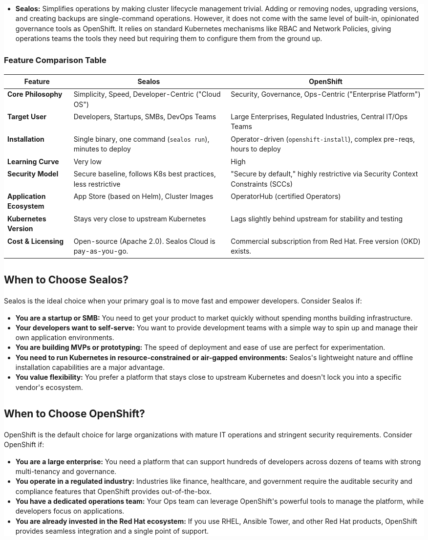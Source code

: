 - **Sealos:** Simplifies operations by making cluster lifecycle management trivial. Adding or removing nodes, upgrading versions, and creating backups are single-command operations. However, it does not come with the same level of built-in, opinionated governance tools as OpenShift. It relies on standard Kubernetes mechanisms like RBAC and Network Policies, giving operations teams the tools they need but requiring them to configure them from the ground up.

### Feature Comparison Table

| Feature                   | Sealos                                                        | OpenShift                                                                       |
| ------------------------- | ------------------------------------------------------------- | ------------------------------------------------------------------------------- |
| **Core Philosophy**       | Simplicity, Speed, Developer-Centric ("Cloud OS")             | Security, Governance, Ops-Centric ("Enterprise Platform")                       |
| **Target User**           | Developers, Startups, SMBs, DevOps Teams                      | Large Enterprises, Regulated Industries, Central IT/Ops Teams                   |
| **Installation**          | Single binary, one command (`sealos run`), minutes to deploy  | Operator-driven (`openshift-install`), complex pre-reqs, hours to deploy        |
| **Learning Curve**        | Very low                                                      | High                                                                            |
| **Security Model**        | Secure baseline, follows K8s best practices, less restrictive | "Secure by default," highly restrictive via Security Context Constraints (SCCs) |
| **Application Ecosystem** | App Store (based on Helm), Cluster Images                     | OperatorHub (certified Operators)                                               |
| **Kubernetes Version**    | Stays very close to upstream Kubernetes                       | Lags slightly behind upstream for stability and testing                         |
| **Cost & Licensing**      | Open-source (Apache 2.0). Sealos Cloud is pay-as-you-go.      | Commercial subscription from Red Hat. Free version (OKD) exists.                |

## When to Choose Sealos?

Sealos is the ideal choice when your primary goal is to move fast and empower developers. Consider Sealos if:

- **You are a startup or SMB:** You need to get your product to market quickly without spending months building infrastructure.
- **Your developers want to self-serve:** You want to provide development teams with a simple way to spin up and manage their own application environments.
- **You are building MVPs or prototyping:** The speed of deployment and ease of use are perfect for experimentation.
- **You need to run Kubernetes in resource-constrained or air-gapped environments:** Sealos's lightweight nature and offline installation capabilities are a major advantage.
- **You value flexibility:** You prefer a platform that stays close to upstream Kubernetes and doesn't lock you into a specific vendor's ecosystem.

## When to Choose OpenShift?

OpenShift is the default choice for large organizations with mature IT operations and stringent security requirements. Consider OpenShift if:

- **You are a large enterprise:** You need a platform that can support hundreds of developers across dozens of teams with strong multi-tenancy and governance.
- **You operate in a regulated industry:** Industries like finance, healthcare, and government require the auditable security and compliance features that OpenShift provides out-of-the-box.
- **You have a dedicated operations team:** Your Ops team can leverage OpenShift's powerful tools to manage the platform, while developers focus on applications.
- **You are already invested in the Red Hat ecosystem:** If you use RHEL, Ansible Tower, and other Red Hat products, OpenShift provides seamless integration and a single point of support.
